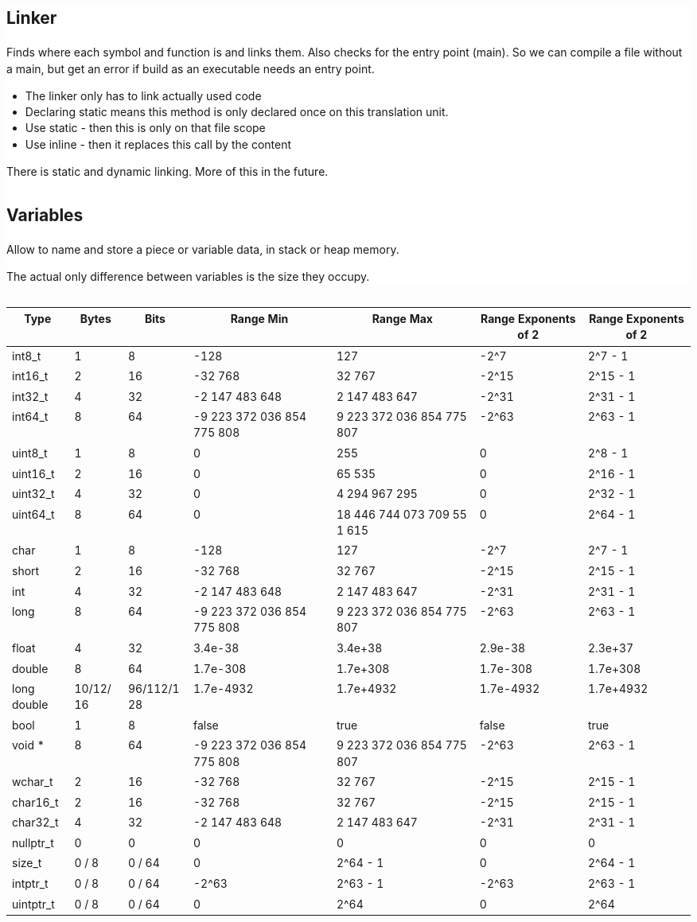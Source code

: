 
## Linker

Finds where each symbol and function is and links them. Also checks for the entry point (main). So we can compile a file without a main, but get an error if build as an executable needs an entry point.

* The linker only has to link actually used code
* Declaring static means this method is only declared once on this translation unit.
* Use static - then this is only on that file scope
* Use inline - then it replaces this call by the content

There is static and dynamic linking. More of this in the future.


## Variables

Allow to name and store a piece or variable data, in stack or heap memory.

The actual only difference between variables is the size they occupy.


<div style="width: 100%; float: left;">

| Type          | Bytes | Bits  | Range Min                     | Range Max                     | Range Exponents of 2    | Range Exponents of 2 |
| --------------| ------| ------| ------------------------------|-------------------------------| ------------------------|----------------------|
| int8_t        | 1     | 8     |                       -128    |                       127     | -2^7                    | 2^7 - 1              | 
| int16_t       | 2     | 16    |                    -32 768    |                    32 767     | -2^15                   | 2^15 - 1             | 
| int32_t       | 4     | 32    |             -2 147 483 648    |             2 147 483 647     | -2^31                   | 2^31 - 1             | 
| int64_t       | 8     | 64    | -9 223 372 036 854 775 808    | 9 223 372 036 854 775 807     | -2^63                   | 2^63 - 1             | 
| uint8_t       | 1     | 8     | 0                             |                       255     | 0                       | 2^8 - 1              |
| uint16_t      | 2     | 16    | 0                             |                    65 535     | 0                       | 2^16 - 1             | 
| uint32_t      | 4     | 32    | 0                             |             4 294 967 295     | 0                       | 2^32 - 1             | 
| uint64_t      | 8     | 64    | 0                             | 18 446 744 073 709 551 615    | 0                       | 2^64 - 1             |
| char          | 1     | 8     | -128                          |                        127    | -2^7                    | 2^7 - 1              | 
| short         | 2     | 16    |                    -32 768    |                     32 767    | -2^15                   | 2^15 - 1             | 
| int           | 4     | 32    |             -2 147 483 648    |              2 147 483 647    | -2^31                   | 2^31 - 1             | 
| long          | 8     | 64    | -9 223 372 036 854 775 808    |  9 223 372 036 854 775 807    | -2^63                   | 2^63 - 1             | 
| float         | 4     | 32    | 3.4e-38                       | 3.4e+38                       | 2.9e-38                 | 2.3e+37              |
| double        | 8     | 64    | 1.7e-308                      | 1.7e+308                      | 1.7e-308                | 1.7e+308             | 
| long double   |10/12/16|96/112/128| 1.7e-4932                 | 1.7e+4932                     | 1.7e-4932               | 1.7e+4932            | 
| bool          | 1     | 8     | false                         | true                          | false                   | true                 |
| void *        | 8     | 64    | -9 223 372 036 854 775 808    | 9 223 372 036 854 775 807     | -2^63                   | 2^63 - 1             | 
| wchar_t       | 2     | 16    |                    -32 768    |                    32 767     | -2^15                   | 2^15 - 1             |
| char16_t      | 2     | 16    |                    -32 768    |                    32 767     | -2^15                   | 2^15 - 1             |   
| char32_t      | 4     | 32    |             -2 147 483 648    |             2 147 483 647     | -2^31                   | 2^31 - 1             |   
| nullptr_t     | 0     | 0     | 0                             | 0                             | 0                       | 0                    |   
| size_t        | 0 / 8 | 0 / 64| 0                             | 2^64 - 1                      | 0                       | 2^64 - 1             |   
| intptr_t      | 0 / 8 | 0 / 64| -2^63                         | 2^63 - 1                      | -2^63                   | 2^63 - 1             |  
| uintptr_t     | 0 / 8 | 0 / 64| 0                             | 2^64                          | 0                       | 2^64                 |   